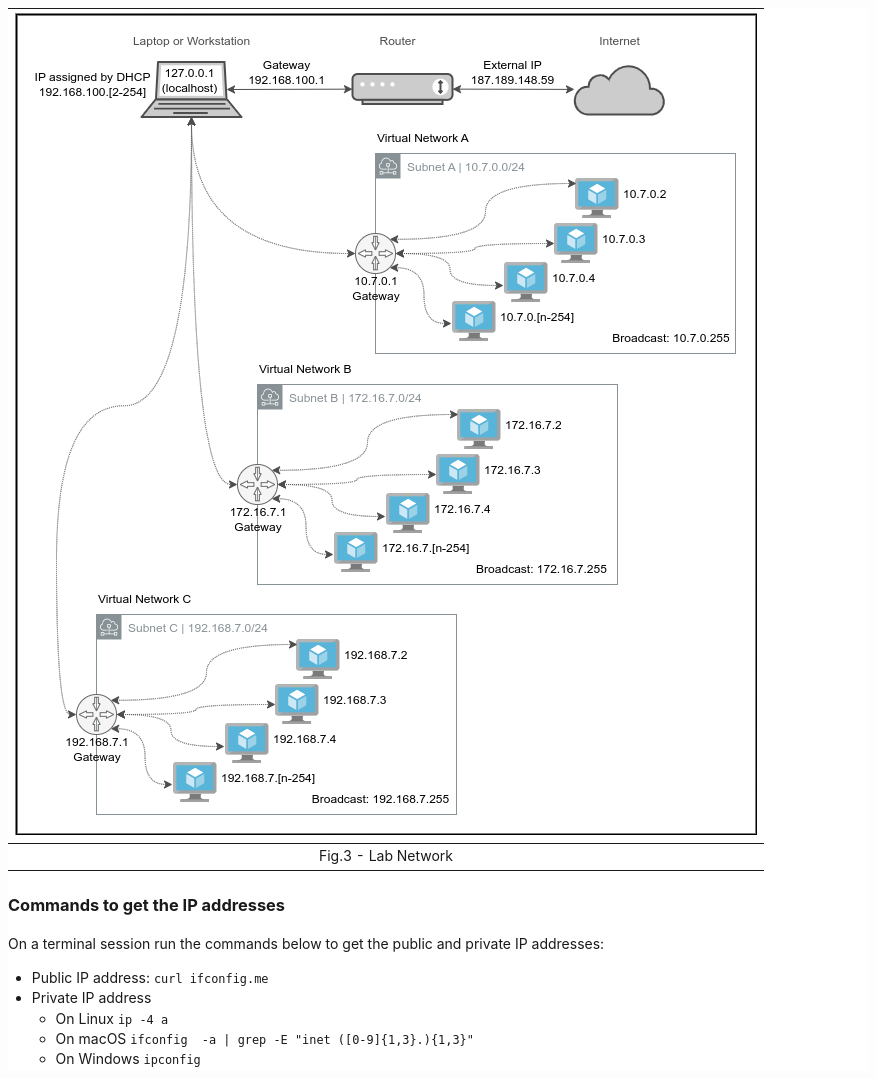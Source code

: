 |![Network](images/home_lab-Network.drawio.png)|
|:--:|
|Fig.3 - Lab Network|

### Commands to get the IP addresses

On a terminal session run the commands below to get the public and private IP addresses:

- Public IP address: `curl ifconfig.me`
- Private IP address 
	- On Linux `ip -4 a`
	- On macOS `ifconfig  -a | grep -E "inet ([0-9]{1,3}.){1,3}"`
  - On Windows `ipconfig`
